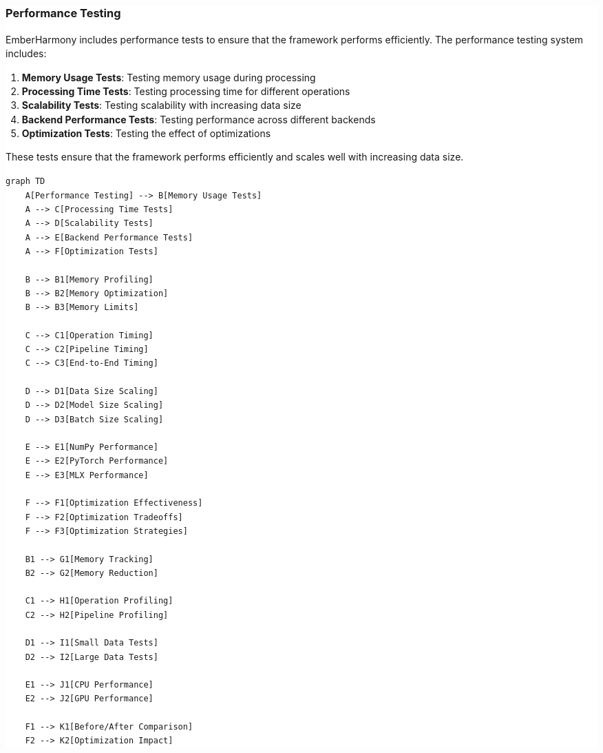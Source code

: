 ### Performance Testing

EmberHarmony includes performance tests to ensure that the framework performs efficiently. The performance testing system includes:

1. **Memory Usage Tests**: Testing memory usage during processing
2. **Processing Time Tests**: Testing processing time for different operations
3. **Scalability Tests**: Testing scalability with increasing data size
4. **Backend Performance Tests**: Testing performance across different backends
5. **Optimization Tests**: Testing the effect of optimizations

These tests ensure that the framework performs efficiently and scales well with increasing data size.

```mermaid
graph TD
    A[Performance Testing] --> B[Memory Usage Tests]
    A --> C[Processing Time Tests]
    A --> D[Scalability Tests]
    A --> E[Backend Performance Tests]
    A --> F[Optimization Tests]
    
    B --> B1[Memory Profiling]
    B --> B2[Memory Optimization]
    B --> B3[Memory Limits]
    
    C --> C1[Operation Timing]
    C --> C2[Pipeline Timing]
    C --> C3[End-to-End Timing]
    
    D --> D1[Data Size Scaling]
    D --> D2[Model Size Scaling]
    D --> D3[Batch Size Scaling]
    
    E --> E1[NumPy Performance]
    E --> E2[PyTorch Performance]
    E --> E3[MLX Performance]
    
    F --> F1[Optimization Effectiveness]
    F --> F2[Optimization Tradeoffs]
    F --> F3[Optimization Strategies]
    
    B1 --> G1[Memory Tracking]
    B2 --> G2[Memory Reduction]
    
    C1 --> H1[Operation Profiling]
    C2 --> H2[Pipeline Profiling]
    
    D1 --> I1[Small Data Tests]
    D2 --> I2[Large Data Tests]
    
    E1 --> J1[CPU Performance]
    E2 --> J2[GPU Performance]
    
    F1 --> K1[Before/After Comparison]
    F2 --> K2[Optimization Impact]
```
